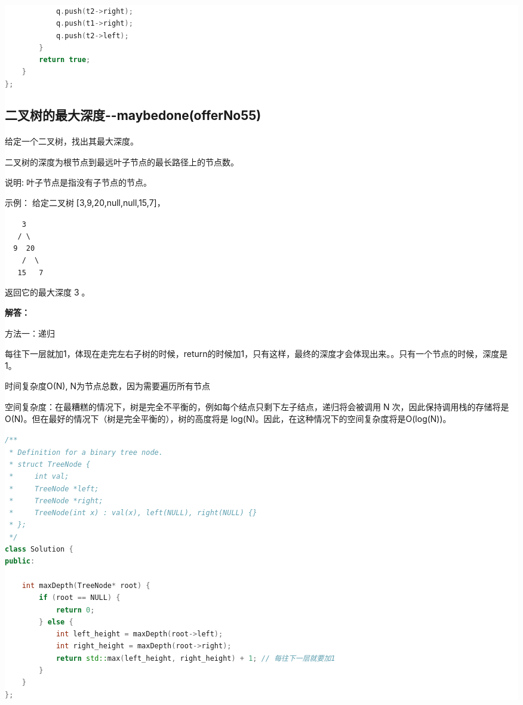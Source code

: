 ```c++
            q.push(t2->right);
            q.push(t1->right);
            q.push(t2->left);
        }
        return true;
    }
};
```

## 二叉树的最大深度--maybedone(offerNo55)

给定一个二叉树，找出其最大深度。

二叉树的深度为根节点到最远叶子节点的最长路径上的节点数。

说明: 叶子节点是指没有子节点的节点。

示例：
给定二叉树 [3,9,20,null,null,15,7]，

```
    3
   / \
  9  20
    /  \
   15   7
```

返回它的最大深度 3 。

**解答：**

方法一：递归

每往下一层就加1，体现在走完左右子树的时候，return的时候加1，只有这样，最终的深度才会体现出来。。只有一个节点的时候，深度是1。

时间复杂度O(N), N为节点总数，因为需要遍历所有节点

空间复杂度：在最糟糕的情况下，树是完全不平衡的，例如每个结点只剩下左子结点，递归将会被调用 N 次，因此保持调用栈的存储将是O(N)。但在最好的情况下（树是完全平衡的），树的高度将是 log(N)。因此，在这种情况下的空间复杂度将是O(log(N))。

```c++
/**
 * Definition for a binary tree node.
 * struct TreeNode {
 *     int val;
 *     TreeNode *left;
 *     TreeNode *right;
 *     TreeNode(int x) : val(x), left(NULL), right(NULL) {}
 * };
 */
class Solution {
public:
    
    int maxDepth(TreeNode* root) {
        if (root == NULL) {
            return 0;
        } else {
            int left_height = maxDepth(root->left);
            int right_height = maxDepth(root->right);
            return std::max(left_height, right_height) + 1; // 每往下一层就要加1
        }
    }
};
```
